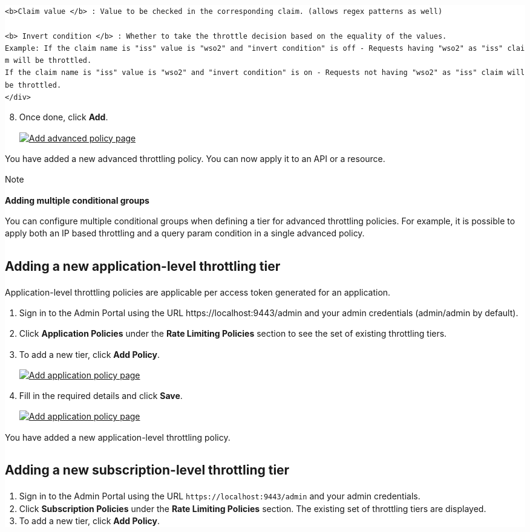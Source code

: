     
    <b>Claim value </b> : Value to be checked in the corresponding claim. (allows regex patterns as well)

    <b> Invert condition </b> : Whether to take the throttle decision based on the equality of the values.
    Example: If the claim name is "iss" value is "wso2" and "invert condition" is off - Requests having "wso2" as "iss" claim will be throttled.
    If the claim name is "iss" value is "wso2" and "invert condition" is on - Requests not having "wso2" as "iss" claim will be throttled.
    </div>

8.  Once done, click **Add**.

    [![Add advanced policy page]({{base_path}}/assets/img/learn/add-condition-group.png)]({{base_path}}/assets/img/learn/add-condition-group.png)

You have added a new advanced throttling policy. You can now apply it to an API or a resource.

<div class="admonition info">
    <p class="admonition-title">Note</p>
     
<p><b> Adding multiple conditional groups</b></p> 

<p> You can configure multiple conditional groups when defining a tier for advanced throttling policies. For example, it is possible to apply both an IP based throttling and a query param condition in a single advanced policy. </p>
</div>

## Adding a new application-level throttling tier

Application-level throttling policies are applicable per access token generated for an application.

1.  Sign in to the Admin Portal using the URL https://localhost:9443/admin and your admin credentials (admin/admin by default).
2.  Click **Application Policies** under the **Rate Limiting Policies** section to see the set of existing throttling tiers.
3.  To add a new tier, click **Add Policy**.

    [![Add application policy page]({{base_path}}/assets/img/learn/new-application-policy.png)]({{base_path}}/assets/img/learn/new-application-policy.png)

4.  Fill in the required details and click **Save**.

    [![Add application policy page]({{base_path}}/assets/img/learn/save-new-application-policy.png)]({{base_path}}/assets/img/learn/save-new-application-policy.png)

You have added a new application-level throttling policy.

## Adding a new subscription-level throttling tier

1.  Sign in to the Admin Portal using the URL `https://localhost:9443/admin` and your admin credentials.
2.  Click **Subscription Policies** under the **Rate Limiting Policies** section. The existing set of throttling tiers are displayed.
3.  To add a new tier, click **Add Policy**.
